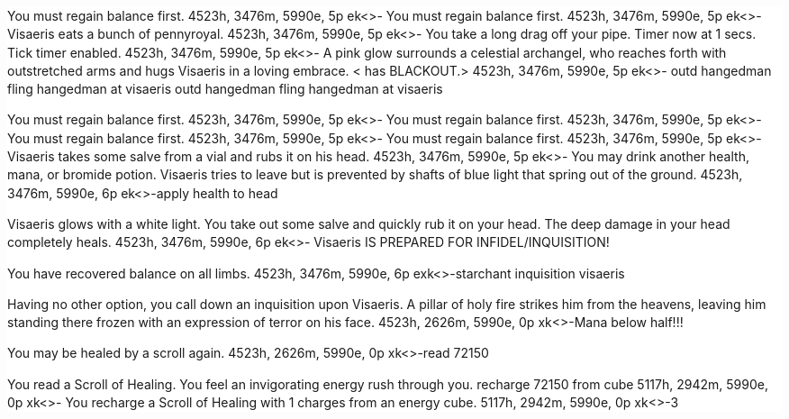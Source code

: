 You must regain balance first.
4523h, 3476m, 5990e, 5p ek<>-
You must regain balance first.
4523h, 3476m, 5990e, 5p ek<>-
Visaeris eats a bunch of pennyroyal.
4523h, 3476m, 5990e, 5p ek<>-
You take a long drag off your pipe.
Timer now at 1 secs.
Tick timer enabled.
4523h, 3476m, 5990e, 5p ek<>-
A pink glow surrounds a celestial archangel, who reaches forth with outstretched arms and 
hugs Visaeris in a loving embrace.
 < has BLACKOUT.>
4523h, 3476m, 5990e, 5p ek<>- outd hangedman
fling hangedman at visaeris
 outd hangedman
fling hangedman at visaeris

You must regain balance first.
4523h, 3476m, 5990e, 5p ek<>-
You must regain balance first.
4523h, 3476m, 5990e, 5p ek<>-
You must regain balance first.
4523h, 3476m, 5990e, 5p ek<>-
You must regain balance first.
4523h, 3476m, 5990e, 5p ek<>-
Visaeris takes some salve from a vial and rubs it on his head.
4523h, 3476m, 5990e, 5p ek<>-
You may drink another health, mana, or bromide potion.
Visaeris tries to leave but is prevented by shafts of blue light that spring out of the 
ground.
4523h, 3476m, 5990e, 6p ek<>-apply health to head

Visaeris glows with a white light.
You take out some salve and quickly rub it on your head.
The deep damage in your head completely heals.
4523h, 3476m, 5990e, 6p ek<>-
Visaeris IS PREPARED FOR INFIDEL/INQUISITION!

You have recovered balance on all limbs.
4523h, 3476m, 5990e, 6p exk<>-starchant inquisition visaeris

Having no other option, you call down an inquisition upon Visaeris. A pillar of holy fire 
strikes him from the heavens, leaving him standing there frozen with an expression of 
terror on his face.
4523h, 2626m, 5990e, 0p xk<>-Mana below half!!!

You may be healed by a scroll again.
4523h, 2626m, 5990e, 0p xk<>-read 72150

You read a Scroll of Healing.
You feel an invigorating energy rush through you.
recharge 72150 from cube
5117h, 2942m, 5990e, 0p xk<>-
You recharge a Scroll of Healing with 1 charges from an energy cube.
5117h, 2942m, 5990e, 0p xk<>-3
